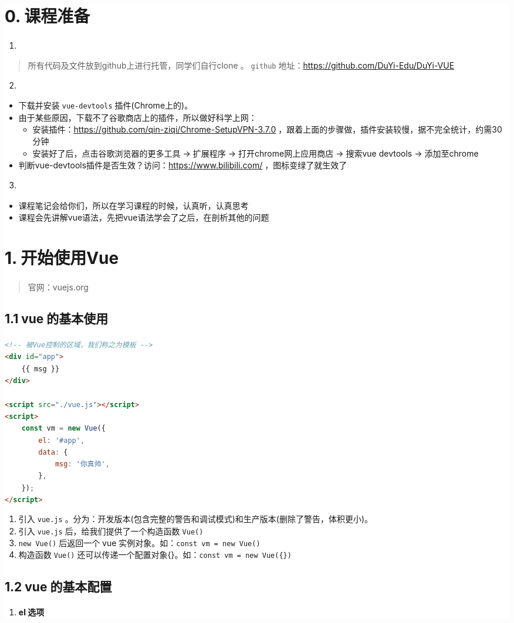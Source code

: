# 0. 课程准备

1. 
> 所有代码及文件放到github上进行托管，同学们自行clone 。
> `github` 地址：https://github.com/DuYi-Edu/DuYi-VUE

2. 
- 下载并安装 `vue-devtools` 插件(Chrome上的)。
- 由于某些原因，下载不了谷歌商店上的插件，所以做好科学上网：
    - 安装插件：https://github.com/qin-ziqi/Chrome-SetupVPN-3.7.0 ，跟着上面的步骤做，插件安装较慢，据不完全统计，约需30分钟
    - 安装好了后，点击谷歌浏览器的更多工具 -> 扩展程序 -> 打开chrome网上应用商店 -> 搜索vue devtools -> 添加至chrome
- 判断vue-devtools插件是否生效？访问：https://www.bilibili.com/ ，图标变绿了就生效了

3. 
- 课程笔记会给你们，所以在学习课程的时候，认真听，认真思考
- 课程会先讲解vue语法，先把vue语法学会了之后，在剖析其他的问题


# 1. 开始使用Vue

> 官网：vuejs.org

## 1.1 vue 的基本使用

```html
<!-- 被Vue控制的区域，我们称之为模板 -->
<div id="app">
    {{ msg }}
</div>

<script src="./vue.js"></script>
<script>
    const vm = new Vue({
        el: '#app',
        data: {
            msg: '你真帅',
        },
    });
</script>
```

1. 引入 `vue.js` 。分为：开发版本(包含完整的警告和调试模式)和生产版本(删除了警告，体积更小)。
2. 引入 `vue.js` 后，给我们提供了一个构造函数 `Vue()`
3. `new Vue()` 后返回一个 vue 实例对象。如：`const vm = new Vue()`
4. 构造函数 `Vue()` 还可以传递一个配置对象{}。如：`const vm = new Vue({})`



## 1.2 vue 的基本配置

1. **el 选项**
